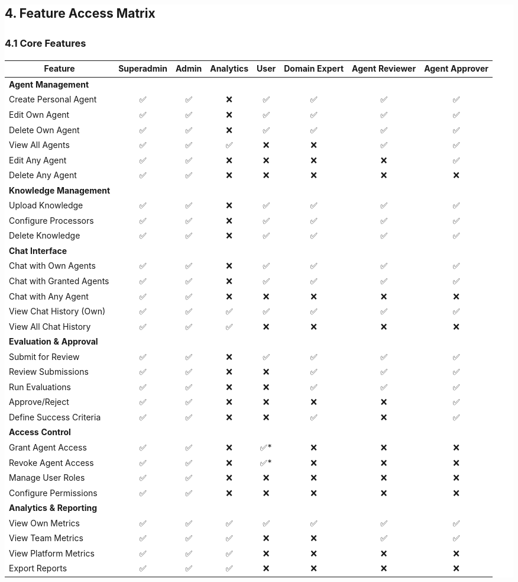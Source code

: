 
## 4. Feature Access Matrix

### 4.1 Core Features

| Feature | Superadmin | Admin | Analytics | User | Domain Expert | Agent Reviewer | Agent Approver |
|---------|:----------:|:-----:|:---------:|:----:|:-------------:|:--------------:|:--------------:|
| **Agent Management** |
| Create Personal Agent | ✅ | ✅ | ❌ | ✅ | ✅ | ✅ | ✅ |
| Edit Own Agent | ✅ | ✅ | ❌ | ✅ | ✅ | ✅ | ✅ |
| Delete Own Agent | ✅ | ✅ | ❌ | ✅ | ✅ | ✅ | ✅ |
| View All Agents | ✅ | ✅ | ✅ | ❌ | ❌ | ✅ | ✅ |
| Edit Any Agent | ✅ | ✅ | ❌ | ❌ | ❌ | ❌ | ✅ |
| Delete Any Agent | ✅ | ✅ | ❌ | ❌ | ❌ | ❌ | ❌ |
| **Knowledge Management** |
| Upload Knowledge | ✅ | ✅ | ❌ | ✅ | ✅ | ✅ | ✅ |
| Configure Processors | ✅ | ✅ | ❌ | ✅ | ✅ | ✅ | ✅ |
| Delete Knowledge | ✅ | ✅ | ❌ | ✅ | ✅ | ✅ | ✅ |
| **Chat Interface** |
| Chat with Own Agents | ✅ | ✅ | ❌ | ✅ | ✅ | ✅ | ✅ |
| Chat with Granted Agents | ✅ | ✅ | ❌ | ✅ | ✅ | ✅ | ✅ |
| Chat with Any Agent | ✅ | ✅ | ❌ | ❌ | ❌ | ❌ | ❌ |
| View Chat History (Own) | ✅ | ✅ | ✅ | ✅ | ✅ | ✅ | ✅ |
| View All Chat History | ✅ | ✅ | ✅ | ❌ | ❌ | ❌ | ❌ |
| **Evaluation & Approval** |
| Submit for Review | ✅ | ✅ | ❌ | ✅ | ✅ | ✅ | ✅ |
| Review Submissions | ✅ | ✅ | ❌ | ❌ | ✅ | ✅ | ✅ |
| Run Evaluations | ✅ | ✅ | ❌ | ❌ | ✅ | ✅ | ✅ |
| Approve/Reject | ✅ | ✅ | ❌ | ❌ | ❌ | ❌ | ✅ |
| Define Success Criteria | ✅ | ✅ | ❌ | ❌ | ✅ | ❌ | ✅ |
| **Access Control** |
| Grant Agent Access | ✅ | ✅ | ❌ | ✅* | ❌ | ❌ | ❌ |
| Revoke Agent Access | ✅ | ✅ | ❌ | ✅* | ❌ | ❌ | ❌ |
| Manage User Roles | ✅ | ✅ | ❌ | ❌ | ❌ | ❌ | ❌ |
| Configure Permissions | ✅ | ✅ | ❌ | ❌ | ❌ | ❌ | ❌ |
| **Analytics & Reporting** |
| View Own Metrics | ✅ | ✅ | ✅ | ✅ | ✅ | ✅ | ✅ |
| View Team Metrics | ✅ | ✅ | ✅ | ❌ | ❌ | ✅ | ✅ |
| View Platform Metrics | ✅ | ✅ | ✅ | ❌ | ❌ | ❌ | ❌ |
| Export Reports | ✅ | ✅ | ✅ | ❌ | ❌ | ❌ | ❌ |